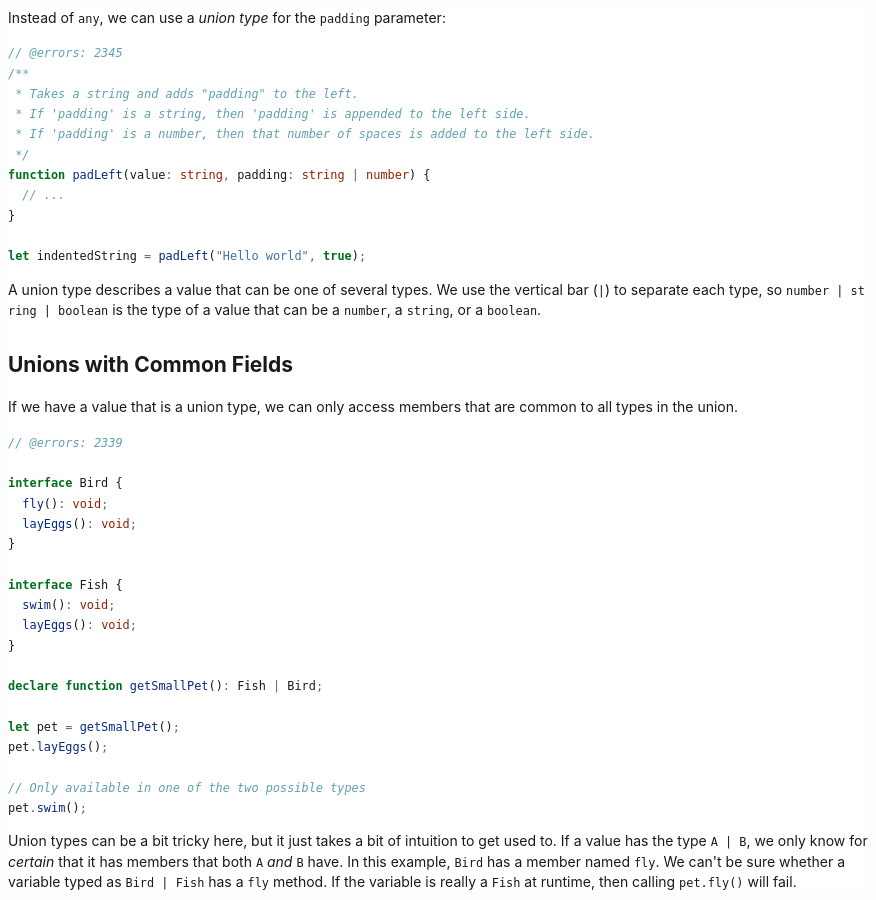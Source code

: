 Instead of `any`, we can use a _union type_ for the `padding` parameter:

```ts twoslash
// @errors: 2345
/**
 * Takes a string and adds "padding" to the left.
 * If 'padding' is a string, then 'padding' is appended to the left side.
 * If 'padding' is a number, then that number of spaces is added to the left side.
 */
function padLeft(value: string, padding: string | number) {
  // ...
}

let indentedString = padLeft("Hello world", true);
```

A union type describes a value that can be one of several types.
We use the vertical bar (`|`) to separate each type, so `number | string | boolean` is the type of a value that can be a `number`, a `string`, or a `boolean`.

## Unions with Common Fields

If we have a value that is a union type, we can only access members that are common to all types in the union.

```ts twoslash
// @errors: 2339

interface Bird {
  fly(): void;
  layEggs(): void;
}

interface Fish {
  swim(): void;
  layEggs(): void;
}

declare function getSmallPet(): Fish | Bird;

let pet = getSmallPet();
pet.layEggs();

// Only available in one of the two possible types
pet.swim();
```

Union types can be a bit tricky here, but it just takes a bit of intuition to get used to.
If a value has the type `A | B`, we only know for _certain_ that it has members that both `A` _and_ `B` have.
In this example, `Bird` has a member named `fly`.
We can't be sure whether a variable typed as `Bird | Fish` has a `fly` method.
If the variable is really a `Fish` at runtime, then calling `pet.fly()` will fail.
